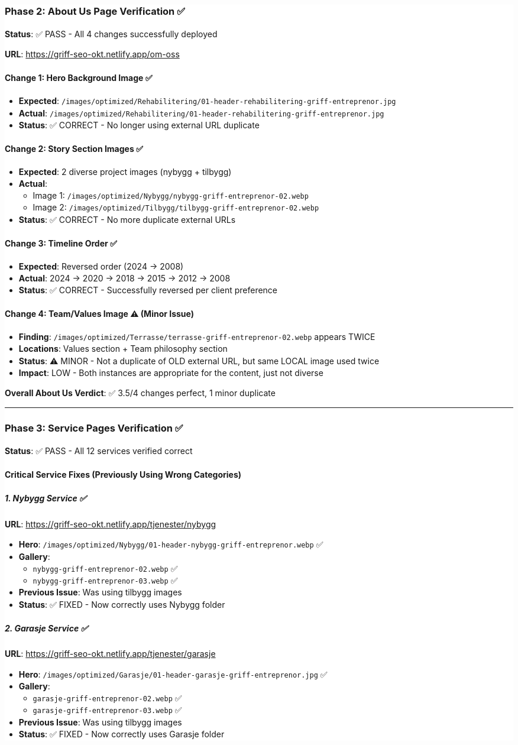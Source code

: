 
### Phase 2: About Us Page Verification ✅

**Status**: ✅ PASS - All 4 changes successfully deployed

**URL**: https://griff-seo-okt.netlify.app/om-oss

#### Change 1: Hero Background Image ✅
- **Expected**: `/images/optimized/Rehabilitering/01-header-rehabilitering-griff-entreprenor.jpg`
- **Actual**: `/images/optimized/Rehabilitering/01-header-rehabilitering-griff-entreprenor.jpg`
- **Status**: ✅ CORRECT - No longer using external URL duplicate

#### Change 2: Story Section Images ✅
- **Expected**: 2 diverse project images (nybygg + tilbygg)
- **Actual**:
  - Image 1: `/images/optimized/Nybygg/nybygg-griff-entreprenor-02.webp`
  - Image 2: `/images/optimized/Tilbygg/tilbygg-griff-entreprenor-02.webp`
- **Status**: ✅ CORRECT - No more duplicate external URLs

#### Change 3: Timeline Order ✅
- **Expected**: Reversed order (2024 → 2008)
- **Actual**: 2024 → 2020 → 2018 → 2015 → 2012 → 2008
- **Status**: ✅ CORRECT - Successfully reversed per client preference

#### Change 4: Team/Values Image ⚠️ (Minor Issue)
- **Finding**: `/images/optimized/Terrasse/terrasse-griff-entreprenor-02.webp` appears TWICE
- **Locations**: Values section + Team philosophy section
- **Status**: ⚠️ MINOR - Not a duplicate of OLD external URL, but same LOCAL image used twice
- **Impact**: LOW - Both instances are appropriate for the content, just not diverse

**Overall About Us Verdict**: ✅ 3.5/4 changes perfect, 1 minor duplicate

---

### Phase 3: Service Pages Verification ✅

**Status**: ✅ PASS - All 12 services verified correct

#### Critical Service Fixes (Previously Using Wrong Categories)

##### 1. Nybygg Service ✅
**URL**: https://griff-seo-okt.netlify.app/tjenester/nybygg
- **Hero**: `/images/optimized/Nybygg/01-header-nybygg-griff-entreprenor.webp` ✅
- **Gallery**:
  - `nybygg-griff-entreprenor-02.webp` ✅
  - `nybygg-griff-entreprenor-03.webp` ✅
- **Previous Issue**: Was using tilbygg images
- **Status**: ✅ FIXED - Now correctly uses Nybygg folder

##### 2. Garasje Service ✅
**URL**: https://griff-seo-okt.netlify.app/tjenester/garasje
- **Hero**: `/images/optimized/Garasje/01-header-garasje-griff-entreprenor.jpg` ✅
- **Gallery**:
  - `garasje-griff-entreprenor-02.webp` ✅
  - `garasje-griff-entreprenor-03.webp` ✅
- **Previous Issue**: Was using tilbygg images
- **Status**: ✅ FIXED - Now correctly uses Garasje folder
